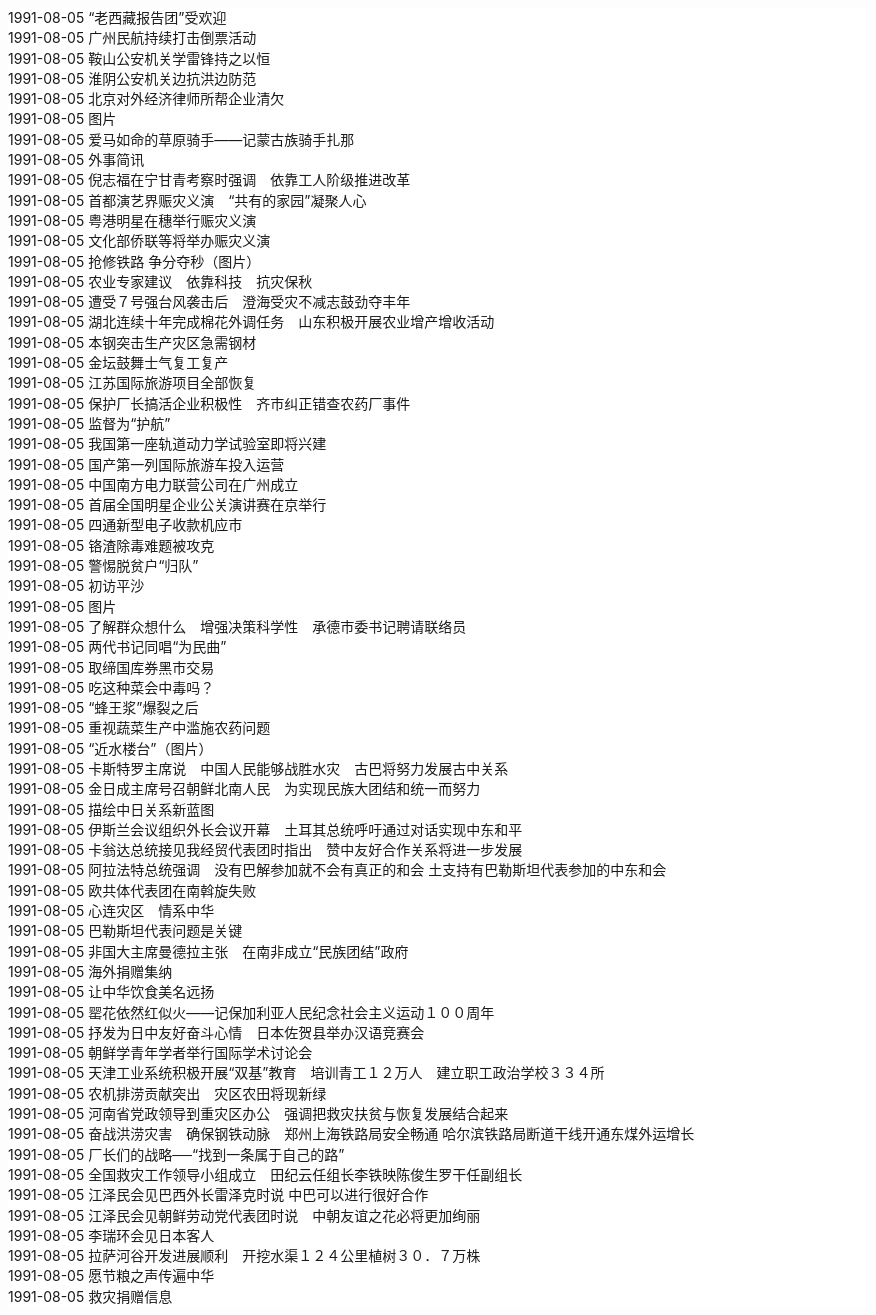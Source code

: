 1991-08-05 “老西藏报告团”受欢迎  
1991-08-05 广州民航持续打击倒票活动  
1991-08-05 鞍山公安机关学雷锋持之以恒  
1991-08-05 淮阴公安机关边抗洪边防范  
1991-08-05 北京对外经济律师所帮企业清欠  
1991-08-05 图片  
1991-08-05 爱马如命的草原骑手——记蒙古族骑手扎那  
1991-08-05 外事简讯  
1991-08-05 倪志福在宁甘青考察时强调　依靠工人阶级推进改革  
1991-08-05 首都演艺界赈灾义演　“共有的家园”凝聚人心　  
1991-08-05 粤港明星在穗举行赈灾义演  
1991-08-05 文化部侨联等将举办赈灾义演  
1991-08-05 抢修铁路  争分夺秒（图片）  
1991-08-05 农业专家建议　依靠科技　抗灾保秋  
1991-08-05 遭受７号强台风袭击后　澄海受灾不减志鼓劲夺丰年  
1991-08-05 湖北连续十年完成棉花外调任务　山东积极开展农业增产增收活动  
1991-08-05 本钢突击生产灾区急需钢材  
1991-08-05 金坛鼓舞士气复工复产  
1991-08-05 江苏国际旅游项目全部恢复  
1991-08-05 保护厂长搞活企业积极性　齐市纠正错查农药厂事件  
1991-08-05 监督为“护航”  
1991-08-05 我国第一座轨道动力学试验室即将兴建  
1991-08-05 国产第一列国际旅游车投入运营  
1991-08-05 中国南方电力联营公司在广州成立  
1991-08-05 首届全国明星企业公关演讲赛在京举行  
1991-08-05 四通新型电子收款机应市  
1991-08-05 铬渣除毒难题被攻克  
1991-08-05 警惕脱贫户“归队”  
1991-08-05 初访平沙  
1991-08-05 图片  
1991-08-05 了解群众想什么　增强决策科学性　承德市委书记聘请联络员  
1991-08-05 两代书记同唱“为民曲”  
1991-08-05 取缔国库券黑市交易  
1991-08-05 吃这种菜会中毒吗？  
1991-08-05 “蜂王浆”爆裂之后  
1991-08-05 重视蔬菜生产中滥施农药问题  
1991-08-05 “近水楼台”（图片）  
1991-08-05 卡斯特罗主席说　中国人民能够战胜水灾　古巴将努力发展古中关系  
1991-08-05 金日成主席号召朝鲜北南人民　为实现民族大团结和统一而努力  
1991-08-05 描绘中日关系新蓝图  
1991-08-05 伊斯兰会议组织外长会议开幕　土耳其总统呼吁通过对话实现中东和平  
1991-08-05 卡翁达总统接见我经贸代表团时指出　赞中友好合作关系将进一步发展  
1991-08-05 阿拉法特总统强调　没有巴解参加就不会有真正的和会  土支持有巴勒斯坦代表参加的中东和会  
1991-08-05 欧共体代表团在南斡旋失败  
1991-08-05 心连灾区　情系中华　  
1991-08-05 巴勒斯坦代表问题是关键  
1991-08-05 非国大主席曼德拉主张　在南非成立“民族团结”政府  
1991-08-05 海外捐赠集纳  
1991-08-05 让中华饮食美名远扬  
1991-08-05 罂花依然红似火——记保加利亚人民纪念社会主义运动１００周年  
1991-08-05 抒发为日中友好奋斗心情　日本佐贺县举办汉语竞赛会  
1991-08-05 朝鲜学青年学者举行国际学术讨论会  
1991-08-05 天津工业系统积极开展“双基”教育　培训青工１２万人　建立职工政治学校３３４所  
1991-08-05 农机排涝贡献突出　灾区农田将现新绿  
1991-08-05 河南省党政领导到重灾区办公　强调把救灾扶贫与恢复发展结合起来  
1991-08-05 奋战洪涝灾害　确保钢铁动脉　郑州上海铁路局安全畅通  哈尔滨铁路局断道干线开通东煤外运增长  
1991-08-05 厂长们的战略──“找到一条属于自己的路”  
1991-08-05 全国救灾工作领导小组成立　田纪云任组长李铁映陈俊生罗干任副组长  
1991-08-05 江泽民会见巴西外长雷泽克时说  中巴可以进行很好合作  
1991-08-05 江泽民会见朝鲜劳动党代表团时说　中朝友谊之花必将更加绚丽  
1991-08-05 李瑞环会见日本客人  
1991-08-05 拉萨河谷开发进展顺利　开挖水渠１２４公里植树３０．７万株  
1991-08-05 愿节粮之声传遍中华  
1991-08-05 救灾捐赠信息  